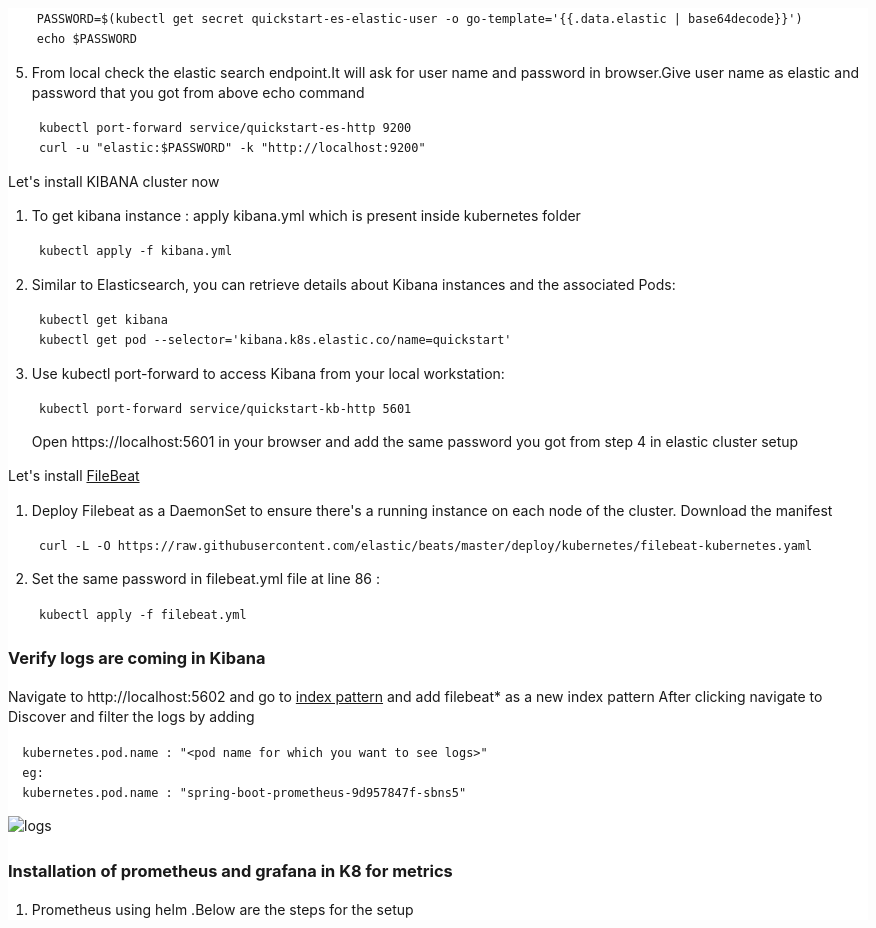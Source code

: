         PASSWORD=$(kubectl get secret quickstart-es-elastic-user -o go-template='{{.data.elastic | base64decode}}')
        echo $PASSWORD   
5. From local check the elastic search endpoint.It will ask for user name and password in browser.Give user name as elastic and password that you got from above echo command
       
        kubectl port-forward service/quickstart-es-http 9200
        curl -u "elastic:$PASSWORD" -k "http://localhost:9200"
       
Let's install KIBANA cluster now

1. To get kibana instance :
     apply kibana.yml which is present inside kubernetes folder

        kubectl apply -f kibana.yml     
       
2. Similar to Elasticsearch, you can retrieve details about Kibana instances and the associated Pods:

        kubectl get kibana
        kubectl get pod --selector='kibana.k8s.elastic.co/name=quickstart' 
       
3.  Use kubectl port-forward to access Kibana from your local workstation:
   
         kubectl port-forward service/quickstart-kb-http 5601
      Open https://localhost:5601 in your browser and add the same password you got from step 4 in elastic cluster setup  


Let's install [FileBeat](https://www.elastic.co/guide/en/beats/filebeat/master/running-on-kubernetes.html)

1. Deploy Filebeat as a DaemonSet to ensure there's a running instance on each node of the cluster.
    Download the manifest
   
        curl -L -O https://raw.githubusercontent.com/elastic/beats/master/deploy/kubernetes/filebeat-kubernetes.yaml
     
       
2. Set the same password in filebeat.yml file at line 86 :

        kubectl apply -f filebeat.yml
       
       
### Verify logs are coming in Kibana ### 

Navigate to http://localhost:5602 and go to [index pattern](https://localhost:5601/app/management/kibana/indexPatterns) and add filebeat* as a new index pattern
After clicking navigate to Discover and filter the logs by adding

      kubernetes.pod.name : "<pod name for which you want to see logs>"
      eg:
      kubernetes.pod.name : "spring-boot-prometheus-9d957847f-sbns5" 
     
    
<img width="1791" alt="logs" src="https://user-images.githubusercontent.com/56393679/135747935-998e5463-071e-4645-9828-bc88d94fec60.png">

### Installation of prometheus and grafana in K8 for metrics ###
1. Prometheus using helm .Below are the steps for the setup
